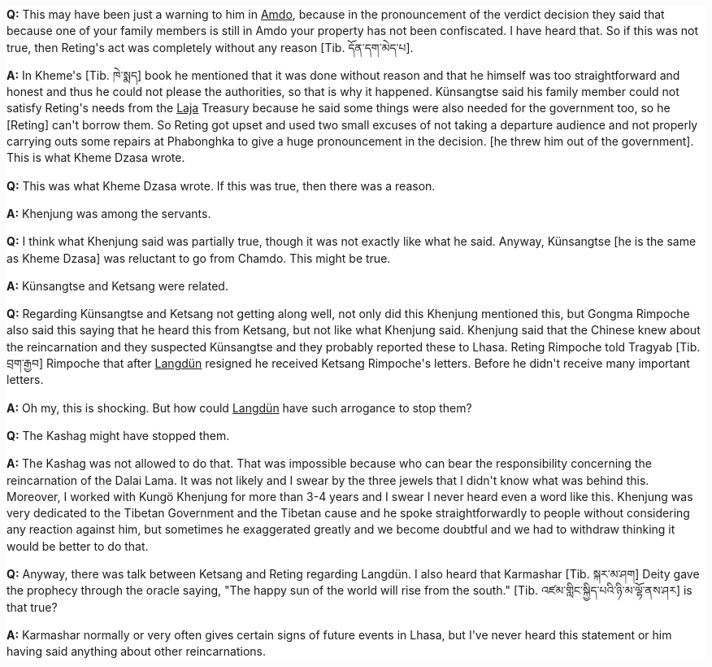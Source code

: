 **Q:**  This may have been just a warning to him in <a href="#" data-tooltip="[tib. ཨ་མདོ]** One of the three main Tibetan sub-ethnic areas. It is located in the northeast of the Tibetan Plateau mostly in today&#x27;s Qinghai Province. A person from Amdo is called an Amdowa.">Amdo</a>, because in the pronouncement of the verdict decision they said that because one of your family members is still in Amdo your property has not been confiscated. I have heard that. So if this was not true, then Reting's act was completely without any reason [Tib. དོན་དག་མེད་པ].   

**A:**  In Kheme's [Tib. ཁེ་སྨད] book he mentioned that it was done without reason and that he himself was too straightforward and honest and thus he could not please the authorities, so that is why it happened. Künsangtse said his family member could not satisfy Reting's needs from the <a href="#" data-tooltip="[tib. བླ་ཕྱག]** 1. The abbreviation of bla brang phyag mdzod, a major treasury/supply office that was located on the second floor of the Tsuglagang Temple and collected taxes annually from various parts of Tibet. 2. A monastic official/manager who worked for the Labrang of the abbots or incarnate lamas. For example, in Loseling College in Drepung, the Laja worked for the abbot who appointed him.">Laja</a> Treasury because he said some things were also needed for the government too, so he [Reting] can't borrow them. So Reting got upset and used two small excuses of not taking a departure audience and not properly carrying outs some repairs at Phabonghka to give a huge pronouncement in the decision. [he threw him out of the government]. This is what Kheme Dzasa wrote.   

**Q:**  This was what Kheme Dzasa wrote. If this was true, then there was a reason.   

**A:**  Khenjung was among the servants.   

**Q:**  I think what Khenjung said was partially true, though it was not exactly like what he said. Anyway, Künsangtse [he is the same as Kheme Dzasa] was reluctant to go from Chamdo. This might be true.   

**A:**  Künsangtse and Ketsang were related.   

**Q:**  Regarding Künsangtse and Ketsang not getting along well, not only did this Khenjung mentioned this, but Gongma Rimpoche also said this saying that he heard this from Ketsang, but not like what Khenjung said. Khenjung said that the Chinese knew about the reincarnation and they suspected Künsangtse and they probably reported these to Lhasa. Reting Rimpoche told Tragyab [Tib. བྲག་རྒྱབ] Rimpoche that after <a href="#" data-tooltip="[tib. གླང་མདུན]** The name of the family of the 13th Dalai Lama.">Langdün</a> resigned he received Ketsang Rimpoche's letters. Before he didn't receive many important letters.   

**A:**  Oh my, this is shocking. But how could <a href="#" data-tooltip="[tib. གླང་མདུན]** The name of the family of the 13th Dalai Lama.">Langdün</a> have such arrogance to stop them?   

**Q:**  The Kashag might have stopped them.   

**A:**  The Kashag was not allowed to do that. That was impossible because who can bear the responsibility concerning the reincarnation of the Dalai Lama. It was not likely and I swear by the three jewels that I didn't know what was behind this. Moreover, I worked with Kungö Khenjung for more than 3-4 years and I swear I never heard even a word like this. Khenjung was very dedicated to the Tibetan Government and the Tibetan cause and he spoke straightforwardly to people without considering any reaction against him, but sometimes he exaggerated greatly and we become doubtful and we had to withdraw thinking it would be better to do that.   

**Q:**  Anyway, there was talk between Ketsang and Reting regarding Langdün. I also heard that Karmashar [Tib. སྐར་མ་ཤག] Deity gave the prophecy through the oracle saying, "The happy sun of the world will rise from the south." [Tib. འཛམ་གླིང་སྐྱིད་པའི་ཉི་མ་ལྷོ་ནས་ཤར] is that true?   

**A:**  Karmashar normally or very often gives certain signs of future events in Lhasa, but I've never heard this statement or him having said anything about other reincarnations.   
